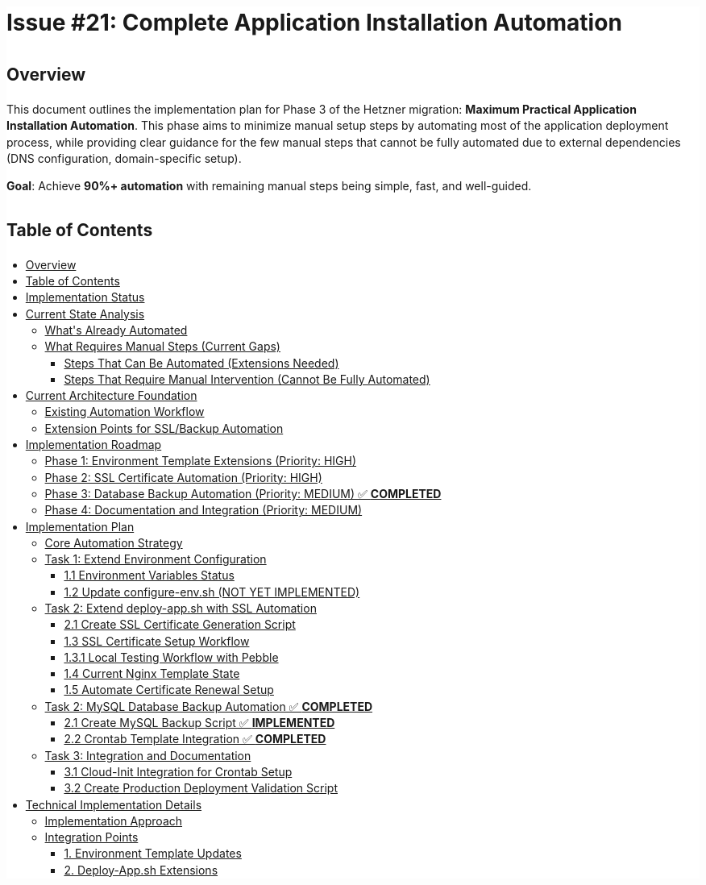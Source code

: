 # Issue #21: Complete Application Installation Automation

## Overview

This document outlines the implementation plan for Phase 3 of the Hetzner migration:
**Maximum Practical Application Installation Automation**. This phase aims to minimize manual
setup steps by automating most of the application deployment process, while providing clear
guidance for the few manual steps that cannot be fully automated due to external dependencies
(DNS configuration, domain-specific setup).

**Goal**: Achieve **90%+ automation** with remaining manual steps being simple, fast, and
well-guided.

## Table of Contents

- [Overview](#overview)
- [Table of Contents](#table-of-contents)
- [Implementation Status](#implementation-status)
- [Current State Analysis](#current-state-analysis)
  - [What's Already Automated](#whats-already-automated)
  - [What Requires Manual Steps (Current Gaps)](#what-requires-manual-steps-current-gaps)
    - [Steps That Can Be Automated (Extensions Needed)](#steps-that-can-be-automated-extensions-needed)
    - [Steps That Require Manual Intervention (Cannot Be Fully Automated)](#steps-that-require-manual-intervention-cannot-be-fully-automated)
- [Current Architecture Foundation](#current-architecture-foundation)
  - [Existing Automation Workflow](#existing-automation-workflow)
  - [Extension Points for SSL/Backup Automation](#extension-points-for-sslbackup-automation)
- [Implementation Roadmap](#implementation-roadmap)
  - [Phase 1: Environment Template Extensions (Priority: HIGH)](#phase-1-environment-template-extensions-priority-high)
  - [Phase 2: SSL Certificate Automation (Priority: HIGH)](#phase-2-ssl-certificate-automation-priority-high)
  - [Phase 3: Database Backup Automation (Priority: MEDIUM) ✅ **COMPLETED**](#phase-3-database-backup-automation-priority-medium--completed)
  - [Phase 4: Documentation and Integration (Priority: MEDIUM)](#phase-4-documentation-and-integration-priority-medium)
- [Implementation Plan](#implementation-plan)
  - [Core Automation Strategy](#core-automation-strategy)
  - [Task 1: Extend Environment Configuration](#task-1-extend-environment-configuration)
    - [1.1 Environment Variables Status](#11-environment-variables-status)
    - [1.2 Update configure-env.sh (NOT YET IMPLEMENTED)](#12-update-configure-envsh-not-yet-implemented)
  - [Task 2: Extend deploy-app.sh with SSL Automation](#task-2-extend-deploy-appsh-with-ssl-automation)
    - [2.1 Create SSL Certificate Generation Script](#21-create-ssl-certificate-generation-script)
    - [1.3 SSL Certificate Setup Workflow](#13-ssl-certificate-setup-workflow)
    - [1.3.1 Local Testing Workflow with Pebble](#131-local-testing-workflow-with-pebble)
    - [1.4 Current Nginx Template State](#14-current-nginx-template-state)
    - [1.5 Automate Certificate Renewal Setup](#15-automate-certificate-renewal-setup)
  - [Task 2: MySQL Database Backup Automation ✅ **COMPLETED**](#task-2-mysql-database-backup-automation--completed)
    - [2.1 Create MySQL Backup Script ✅ **IMPLEMENTED**](#21-create-mysql-backup-script--implemented)
    - [2.2 Crontab Template Integration ✅ **COMPLETED**](#22-crontab-template-integration--completed)
  - [Task 3: Integration and Documentation](#task-3-integration-and-documentation)
    - [3.1 Cloud-Init Integration for Crontab Setup](#31-cloud-init-integration-for-crontab-setup)
    - [3.2 Create Production Deployment Validation Script](#32-create-production-deployment-validation-script)
- [Technical Implementation Details](#technical-implementation-details)
  - [Implementation Approach](#implementation-approach)
  - [Integration Points](#integration-points)
    - [1. Environment Template Updates](#1-environment-template-updates)
    - [2. Deploy-App.sh Extensions](#2-deploy-appsh-extensions)